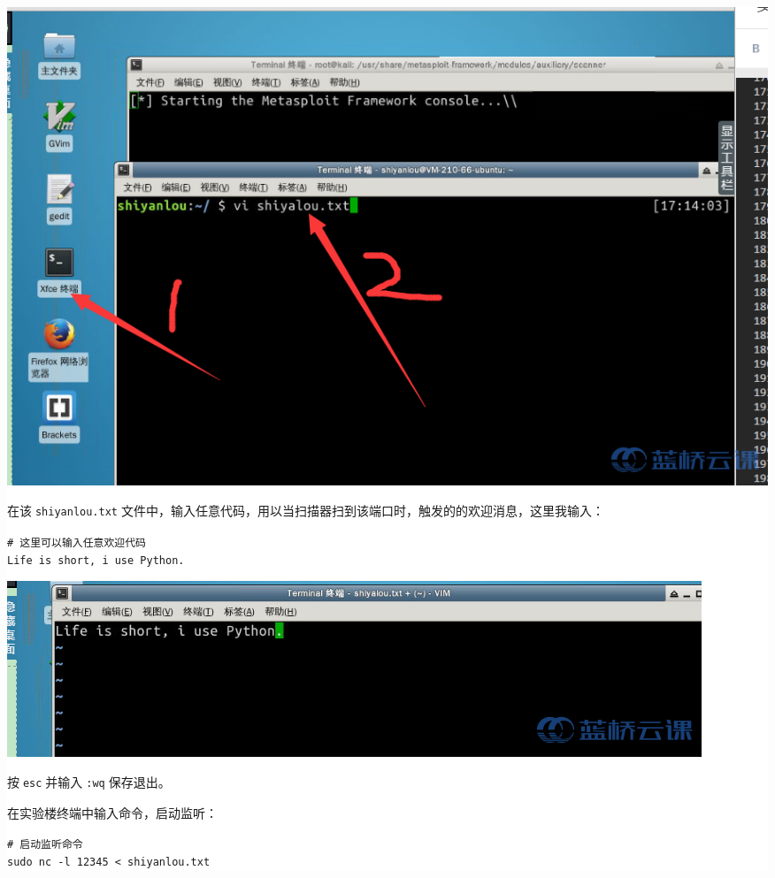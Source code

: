 ![图片描述](../imgs/1479806114320.png-wm.png)

在该 `shiyanlou.txt` 文件中，输入任意代码，用以当扫描器扫到该端口时，触发的的欢迎消息，这里我输入：

```
# 这里可以输入任意欢迎代码
Life is short, i use Python.
```

![图片描述](../imgs/1479806414906.png-wm.png)

按 `esc` 并输入 `:wq` 保存退出。

在实验楼终端中输入命令，启动监听：

```
# 启动监听命令
sudo nc -l 12345 < shiyanlou.txt
```